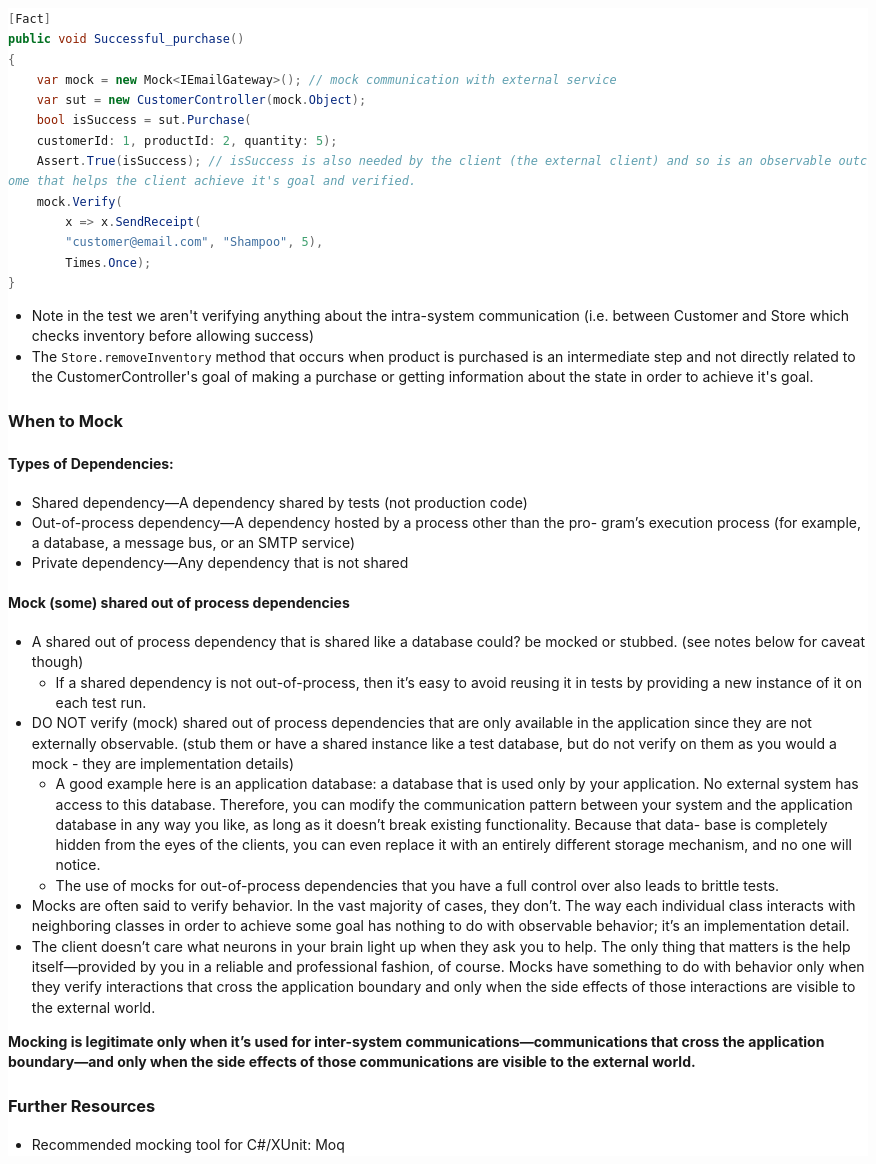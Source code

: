 ```c#
[Fact]
public void Successful_purchase()
{
    var mock = new Mock<IEmailGateway>(); // mock communication with external service
    var sut = new CustomerController(mock.Object);
    bool isSuccess = sut.Purchase(
    customerId: 1, productId: 2, quantity: 5);
    Assert.True(isSuccess); // isSuccess is also needed by the client (the external client) and so is an observable outcome that helps the client achieve it's goal and verified.
    mock.Verify(
        x => x.SendReceipt(
        "customer@email.com", "Shampoo", 5),
        Times.Once);
}
```

- Note in the test we aren't verifying anything about the intra-system communication (i.e. between Customer and Store which checks inventory before allowing success)
- The `Store.removeInventory` method that occurs when product is purchased is an intermediate step and not directly related to the CustomerController's goal of making a purchase or getting information about the state in order to achieve it's goal.

### When to Mock

#### Types of Dependencies:

- Shared dependency—A dependency shared by tests (not production code)
- Out-of-process dependency—A dependency hosted by a process other than the pro-
  gram’s execution process (for example, a database, a message bus, or an SMTP
  service)
- Private dependency—Any dependency that is not shared

#### Mock (some) shared out of process dependencies

- A shared out of process dependency that is shared like a database could? be mocked or stubbed. (see notes below for caveat though)
  - If a shared dependency is not out-of-process, then it’s easy to avoid reusing it in tests by providing a new instance of it on each test run.
- DO NOT verify (mock) shared out of process dependencies that are only available in the application since they are not externally observable. (stub them or have a shared instance like a test database, but do not verify on them as you would a mock - they are implementation details)
  - A good example here is an application database: a database that is used only by
    your application. No external system has access to this database. Therefore, you can
    modify the communication pattern between your system and the application database
    in any way you like, as long as it doesn’t break existing functionality. Because that data-
    base is completely hidden from the eyes of the clients, you can even replace it with an
    entirely different storage mechanism, and no one will notice.
  - The use of mocks for out-of-process dependencies that you have a full control over
    also leads to brittle tests.
- Mocks are often said to verify behavior. In the vast majority of cases, they don’t. The
  way each individual class interacts with neighboring classes in order to achieve some
  goal has nothing to do with observable behavior; it’s an implementation detail.
- The client doesn’t care what neurons in your brain light up
  when they ask you to help. The only thing that matters is the help itself—provided by
  you in a reliable and professional fashion, of course. Mocks have something to do with
  behavior only when they verify interactions that cross the application boundary and
  only when the side effects of those interactions are visible to the external world.

**Mocking is legitimate only when it’s used for inter-system communications—communications that cross the application boundary—and only when the side effects of those communications are visible to the external world.**

### Further Resources

- Recommended mocking tool for C#/XUnit: Moq
